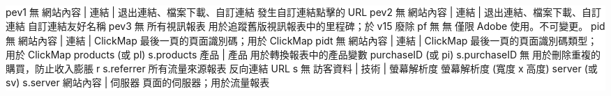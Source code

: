    <td> pev1 </td> 
   <td> 無 </td> 
   <td> 網站內容 | 連結 | 退出連結、檔案下載、自訂連結 </td> 
   <td> 發生自訂連結點擊的 URL </td> 
  </tr> 
  <tr> 
   <td> pev2 </td> 
   <td> 無 </td> 
   <td> 網站內容 | 連結 | 退出連結、檔案下載、自訂連結 </td> 
   <td> 自訂連結友好名稱 </td> 
  </tr> 
  <tr> 
   <td> pev3 </td> 
   <td> 無 </td> 
   <td> 所有視訊報表 </td> 
   <td> 用於追蹤舊版視訊報表中的里程碑；於 v15 廢除 </td> 
  </tr> 
  <tr> 
   <td> pf </td> 
   <td> 無 </td> 
   <td> 無 </td> 
   <td> 僅限 Adobe 使用。不可變更。 </td> 
  </tr> 
  <tr> 
   <td> pid </td> 
   <td> 無 </td> 
   <td> 網站內容 | 連結 | ClickMap </td> 
   <td> 最後一頁的頁面識別碼；用於 ClickMap </td> 
  </tr> 
  <tr> 
   <td> pidt </td> 
   <td> 無 </td> 
   <td> 網站內容 | 連結 | ClickMap </td> 
   <td> 最後一頁的頁面識別碼類型；用於 ClickMap </td> 
  </tr> 
  <tr> 
   <td> products (或 pl) </td> 
   <td> s.products </td> 
   <td> 產品 | 產品 </td> 
   <td> 用於轉換報表中的產品變數 </td> 
  </tr> 
  <tr> 
   <td> purchaseID (或 pi) </td> 
   <td> s.purchaseID </td> 
   <td> 無 </td> 
   <td> 用於刪除重複的購買，防止收入膨脹 </td> 
  </tr> 
  <tr> 
   <td> r </td> 
   <td> s.referrer </td> 
   <td> 所有流量來源報表 </td> 
   <td> 反向連結 URL </td> 
  </tr> 
  <tr> 
   <td> s </td> 
   <td> 無 </td> 
   <td> 訪客資料 | 技術 | 螢幕解析度 </td> 
   <td> 螢幕解析度 (寬度 x 高度) </td> 
  </tr> 
  <tr> 
   <td> server (或 sv) </td> 
   <td> s.server </td> 
   <td> 網站內容 | 伺服器 </td> 
   <td> 頁面的伺服器；用於流量報表 </td> 